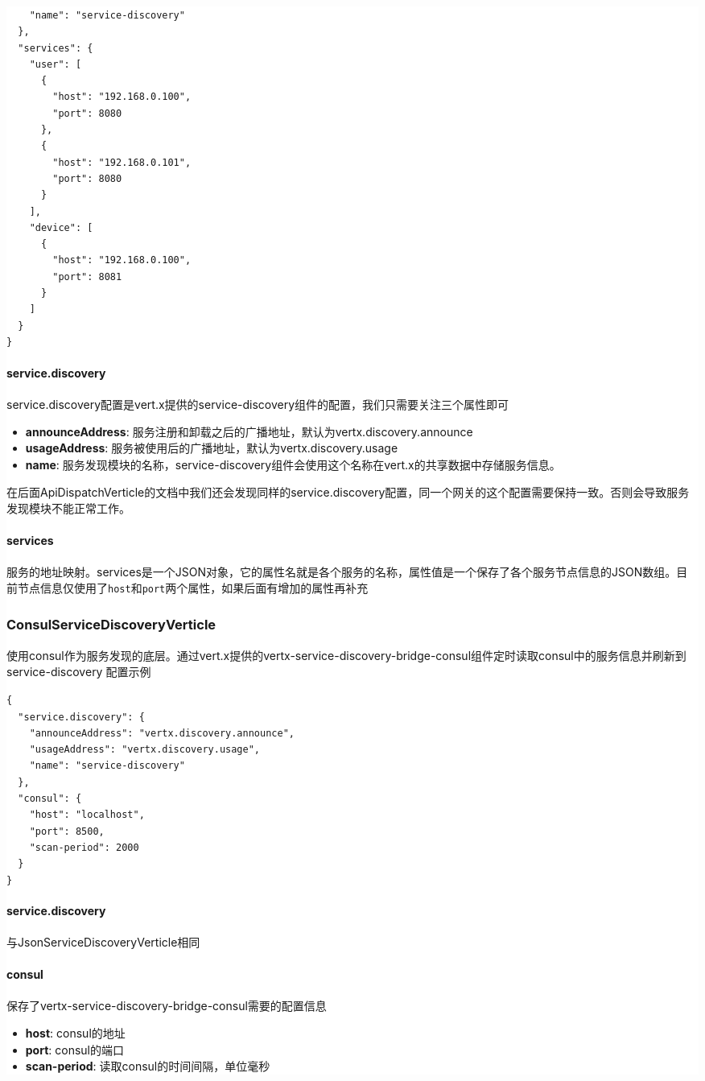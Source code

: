 ```
    "name": "service-discovery"
  },
  "services": {
    "user": [
      {
        "host": "192.168.0.100",
        "port": 8080
      },
      {
        "host": "192.168.0.101",
        "port": 8080
      }
    ],
    "device": [
      {
        "host": "192.168.0.100",
        "port": 8081
      }
    ]
  }
}
```
#### service.discovery
service.discovery配置是vert.x提供的service-discovery组件的配置，我们只需要关注三个属性即可
- **announceAddress**: 服务注册和卸载之后的广播地址，默认为vertx.discovery.announce
- **usageAddress**: 服务被使用后的广播地址，默认为vertx.discovery.usage
- **name**: 服务发现模块的名称，service-discovery组件会使用这个名称在vert.x的共享数据中存储服务信息。

在后面ApiDispatchVerticle的文档中我们还会发现同样的service.discovery配置，同一个网关的这个配置需要保持一致。否则会导致服务发现模块不能正常工作。
#### services
服务的地址映射。services是一个JSON对象，它的属性名就是各个服务的名称，属性值是一个保存了各个服务节点信息的JSON数组。目前节点信息仅使用了`host`和`port`两个属性，如果后面有增加的属性再补充
### ConsulServiceDiscoveryVerticle
使用consul作为服务发现的底层。通过vert.x提供的vertx-service-discovery-bridge-consul组件定时读取consul中的服务信息并刷新到service-discovery
配置示例
```
{
  "service.discovery": {
    "announceAddress": "vertx.discovery.announce",
    "usageAddress": "vertx.discovery.usage",
    "name": "service-discovery"
  },
  "consul": {
    "host": "localhost",
    "port": 8500,
    "scan-period": 2000
  }
}
```
#### service.discovery
与JsonServiceDiscoveryVerticle相同
#### consul
保存了vertx-service-discovery-bridge-consul需要的配置信息
- **host**: consul的地址
- **port**: consul的端口
- **scan-period**: 读取consul的时间间隔，单位毫秒
